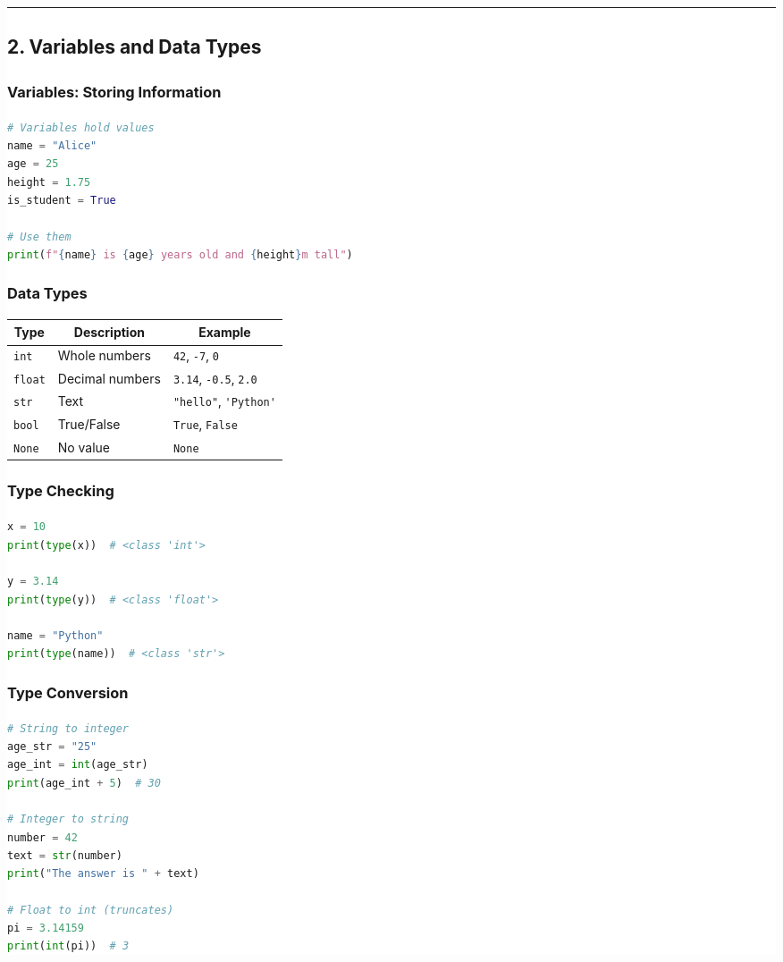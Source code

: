 ------

## 2. Variables and Data Types

### Variables: Storing Information

```python
# Variables hold values
name = "Alice"
age = 25
height = 1.75
is_student = True

# Use them
print(f"{name} is {age} years old and {height}m tall")
```

### Data Types

| Type | Description | Example |
|------|-------------|---------|
| `int` | Whole numbers | `42`, `-7`, `0` |
| `float` | Decimal numbers | `3.14`, `-0.5`, `2.0` |
| `str` | Text | `"hello"`, `'Python'` |
| `bool` | True/False | `True`, `False` |
| `None` | No value | `None` |

### Type Checking

```python
x = 10
print(type(x))  # <class 'int'>

y = 3.14
print(type(y))  # <class 'float'>

name = "Python"
print(type(name))  # <class 'str'>
```

### Type Conversion

```python
# String to integer
age_str = "25"
age_int = int(age_str)
print(age_int + 5)  # 30

# Integer to string
number = 42
text = str(number)
print("The answer is " + text)

# Float to int (truncates)
pi = 3.14159
print(int(pi))  # 3
```
